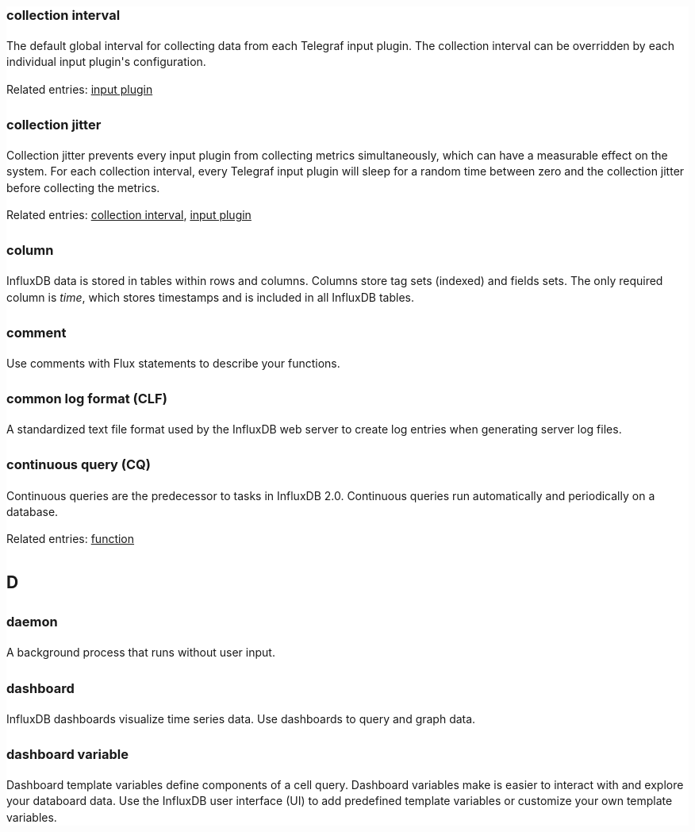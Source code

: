 ### collection interval

The default global interval for collecting data from each Telegraf input plugin.
The collection interval can be overridden by each individual input plugin's configuration.

Related entries: [input plugin](#input-plugin)



### collection jitter

Collection jitter prevents every input plugin from collecting metrics simultaneously, which can have a measurable effect on the system. For each collection interval, every Telegraf input plugin will sleep for a random time between zero and the collection jitter before collecting the metrics.

Related entries: [collection interval](#collection-interval), [input plugin](#input-plugin)

### column

InfluxDB data is stored in tables within rows and columns. Columns store tag sets (indexed) and fields sets. The only required column is _time_, which stores timestamps and is included in all InfluxDB tables.

### comment

Use comments with Flux statements to describe your functions.

### common log format (CLF)

A standardized text file format used by the InfluxDB web server to create log entries when generating server log files.

### continuous query (CQ)

Continuous queries are the predecessor to tasks in InfluxDB 2.0. Continuous queries run automatically and periodically on a database.

Related entries: [function](#function)

## D

### daemon

A background process that runs without user input.

### dashboard

InfluxDB dashboards visualize time series data. Use dashboards to query and graph data.

### dashboard variable

Dashboard template variables define components of a cell query. Dashboard variables make is easier to interact with and explore your databoard data. Use the InfluxDB user interface (UI) to add predefined template variables or customize your own template variables.
